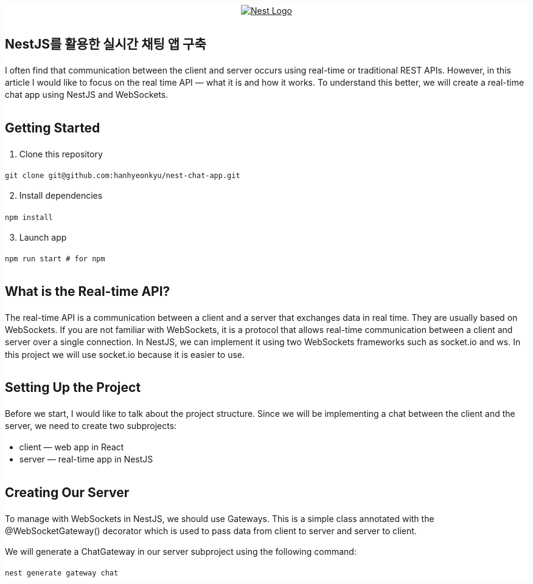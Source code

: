 <p align="center">
  <a href="http://nestjs.com/" target="blank"><img src="https://nestjs.com/img/logo-small.svg" width="200" alt="Nest Logo" /></a>
</p>

## NestJS를 활용한 실시간 채팅 앱 구축

I often find that communication between the client and server occurs using real-time or traditional REST APIs. However, in this article I would like to focus on the real time API — what it is and how it works. To understand this better, we will create a real-time chat app using NestJS and WebSockets.

## Getting Started

1. Clone this repository
```
git clone git@github.com:hanhyeonkyu/nest-chat-app.git
```
2. Install dependencies
```
npm install
```
3. Launch app
```
npm run start # for npm
```

## What is the Real-time API?

The real-time API is a communication between a client and a server that exchanges data in real time. They are usually based on WebSockets. If you are not familiar with WebSockets, it is a protocol that allows real-time communication between a client and server over a single connection. In NestJS, we can implement it using two WebSockets frameworks such as socket.io and ws. In this project we will use socket.io because it is easier to use.

## Setting Up the Project

Before we start, I would like to talk about the project structure. Since we will be implementing a chat between the client and the server, we need to create two subprojects:
- client — web app in React
- server — real-time app in NestJS

## Creating Our Server

To manage with WebSockets in NestJS, we should use Gateways. This is a simple class annotated with the @WebSocketGateway() decorator which is used to pass data from client to server and server to client.

We will generate a ChatGateway in our server subproject using the following command:

```
nest generate gateway chat
```
